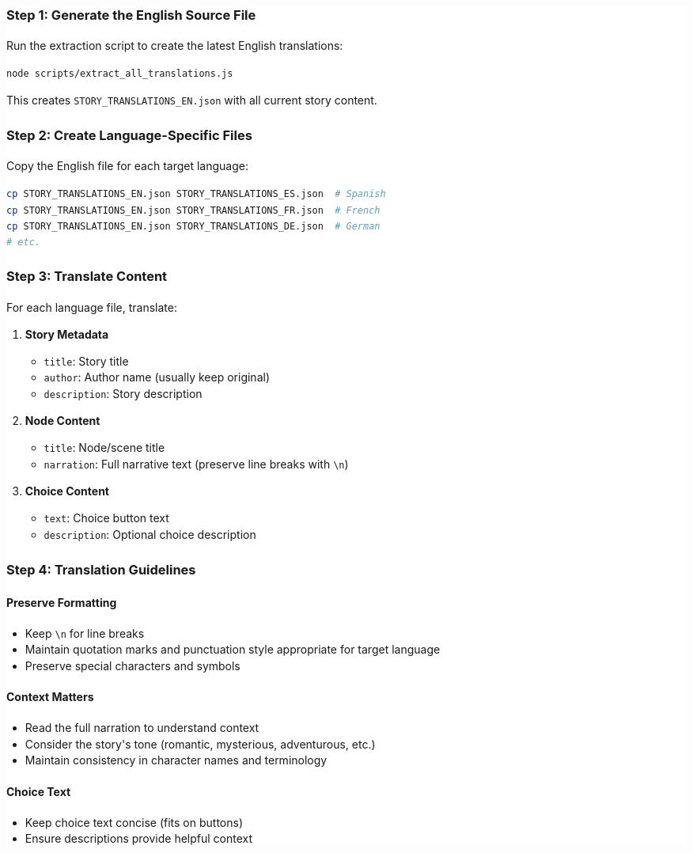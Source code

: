 ### Step 1: Generate the English Source File

Run the extraction script to create the latest English translations:

```bash
node scripts/extract_all_translations.js
```

This creates `STORY_TRANSLATIONS_EN.json` with all current story content.

### Step 2: Create Language-Specific Files

Copy the English file for each target language:

```bash
cp STORY_TRANSLATIONS_EN.json STORY_TRANSLATIONS_ES.json  # Spanish
cp STORY_TRANSLATIONS_EN.json STORY_TRANSLATIONS_FR.json  # French
cp STORY_TRANSLATIONS_EN.json STORY_TRANSLATIONS_DE.json  # German
# etc.
```

### Step 3: Translate Content

For each language file, translate:

1. **Story Metadata**

   - `title`: Story title
   - `author`: Author name (usually keep original)
   - `description`: Story description

2. **Node Content**

   - `title`: Node/scene title
   - `narration`: Full narrative text (preserve line breaks with `\n`)

3. **Choice Content**
   - `text`: Choice button text
   - `description`: Optional choice description

### Step 4: Translation Guidelines

#### Preserve Formatting

- Keep `\n` for line breaks
- Maintain quotation marks and punctuation style appropriate for target language
- Preserve special characters and symbols

#### Context Matters

- Read the full narration to understand context
- Consider the story's tone (romantic, mysterious, adventurous, etc.)
- Maintain consistency in character names and terminology

#### Choice Text

- Keep choice text concise (fits on buttons)
- Ensure descriptions provide helpful context
